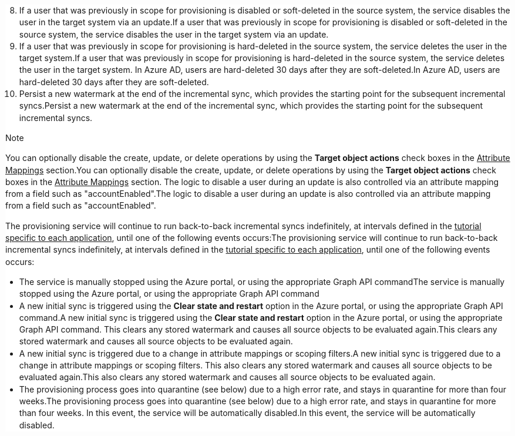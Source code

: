 8. <span data-ttu-id="294cb-195">If a user that was previously in scope for provisioning is disabled or soft-deleted in the source system, the service disables the user in the target system via an update.</span><span class="sxs-lookup"><span data-stu-id="294cb-195">If a user that was previously in scope for provisioning is disabled or soft-deleted in the source system, the service disables the user in the target system via an update.</span></span>
9. <span data-ttu-id="294cb-196">If a user that was previously in scope for provisioning is hard-deleted in the source system, the service deletes the user in the target system.</span><span class="sxs-lookup"><span data-stu-id="294cb-196">If a user that was previously in scope for provisioning is hard-deleted in the source system, the service deletes the user in the target system.</span></span> <span data-ttu-id="294cb-197">In Azure AD, users are hard-deleted 30 days after they are soft-deleted.</span><span class="sxs-lookup"><span data-stu-id="294cb-197">In Azure AD, users are hard-deleted 30 days after they are soft-deleted.</span></span>
10. <span data-ttu-id="294cb-198">Persist a new watermark at the end of the incremental sync, which provides the starting point for the subsequent incremental syncs.</span><span class="sxs-lookup"><span data-stu-id="294cb-198">Persist a new watermark at the end of the incremental sync, which provides the starting point for the subsequent incremental syncs.</span></span>

>[!NOTE]
> <span data-ttu-id="294cb-199">You can optionally disable the create, update, or delete operations by using the **Target object actions** check boxes in the [Attribute Mappings](customize-application-attributes.md) section.</span><span class="sxs-lookup"><span data-stu-id="294cb-199">You can optionally disable the create, update, or delete operations by using the **Target object actions** check boxes in the [Attribute Mappings](customize-application-attributes.md) section.</span></span> <span data-ttu-id="294cb-200">The logic to disable a user during an update is also controlled via an attribute mapping from a field such as "accountEnabled".</span><span class="sxs-lookup"><span data-stu-id="294cb-200">The logic to disable a user during an update is also controlled via an attribute mapping from a field such as "accountEnabled".</span></span>

<span data-ttu-id="294cb-201">The provisioning service will continue to run back-to-back incremental syncs indefinitely, at intervals defined in the [tutorial specific to each application](../saas-apps/tutorial-list.md), until one of the following events occurs:</span><span class="sxs-lookup"><span data-stu-id="294cb-201">The provisioning service will continue to run back-to-back incremental syncs indefinitely, at intervals defined in the [tutorial specific to each application](../saas-apps/tutorial-list.md), until one of the following events occurs:</span></span>

* <span data-ttu-id="294cb-202">The service is manually stopped using the Azure portal, or using the appropriate Graph API command</span><span class="sxs-lookup"><span data-stu-id="294cb-202">The service is manually stopped using the Azure portal, or using the appropriate Graph API command</span></span> 
* <span data-ttu-id="294cb-203">A new initial sync is triggered using the **Clear state and restart** option in the Azure portal, or using the appropriate Graph API command.</span><span class="sxs-lookup"><span data-stu-id="294cb-203">A new initial sync is triggered using the **Clear state and restart** option in the Azure portal, or using the appropriate Graph API command.</span></span> <span data-ttu-id="294cb-204">This clears any stored watermark and causes all source objects to be evaluated again.</span><span class="sxs-lookup"><span data-stu-id="294cb-204">This clears any stored watermark and causes all source objects to be evaluated again.</span></span>
* <span data-ttu-id="294cb-205">A new initial sync is triggered due to a change in attribute mappings or scoping filters.</span><span class="sxs-lookup"><span data-stu-id="294cb-205">A new initial sync is triggered due to a change in attribute mappings or scoping filters.</span></span> <span data-ttu-id="294cb-206">This also clears any stored watermark and causes all source objects to be evaluated again.</span><span class="sxs-lookup"><span data-stu-id="294cb-206">This also clears any stored watermark and causes all source objects to be evaluated again.</span></span>
* <span data-ttu-id="294cb-207">The provisioning process goes into quarantine (see below) due to a high error rate, and stays in quarantine for more than four weeks.</span><span class="sxs-lookup"><span data-stu-id="294cb-207">The provisioning process goes into quarantine (see below) due to a high error rate, and stays in quarantine for more than four weeks.</span></span> <span data-ttu-id="294cb-208">In this event, the service will be automatically disabled.</span><span class="sxs-lookup"><span data-stu-id="294cb-208">In this event, the service will be automatically disabled.</span></span>
